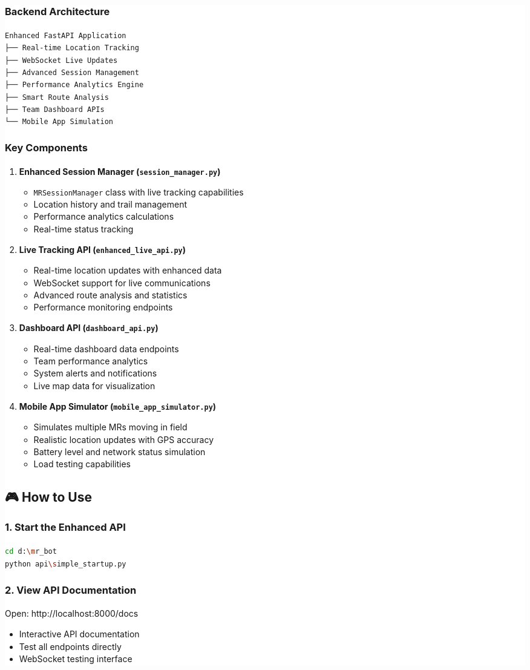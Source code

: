 ### Backend Architecture
```
Enhanced FastAPI Application
├── Real-time Location Tracking
├── WebSocket Live Updates
├── Advanced Session Management
├── Performance Analytics Engine
├── Smart Route Analysis
├── Team Dashboard APIs
└── Mobile App Simulation
```

### Key Components

1. **Enhanced Session Manager (`session_manager.py`)**
   - `MRSessionManager` class with live tracking capabilities
   - Location history and trail management
   - Performance analytics calculations
   - Real-time status tracking

2. **Live Tracking API (`enhanced_live_api.py`)**
   - Real-time location updates with enhanced data
   - WebSocket support for live communications
   - Advanced route analysis and statistics
   - Performance monitoring endpoints

3. **Dashboard API (`dashboard_api.py`)**
   - Real-time dashboard data endpoints
   - Team performance analytics
   - System alerts and notifications
   - Live map data for visualization

4. **Mobile App Simulator (`mobile_app_simulator.py`)**
   - Simulates multiple MRs moving in field
   - Realistic location updates with GPS accuracy
   - Battery level and network status simulation
   - Load testing capabilities

## 🎮 How to Use

### 1. Start the Enhanced API
```bash
cd d:\mr_bot
python api\simple_startup.py
```

### 2. View API Documentation
Open: http://localhost:8000/docs
- Interactive API documentation
- Test all endpoints directly
- WebSocket testing interface
